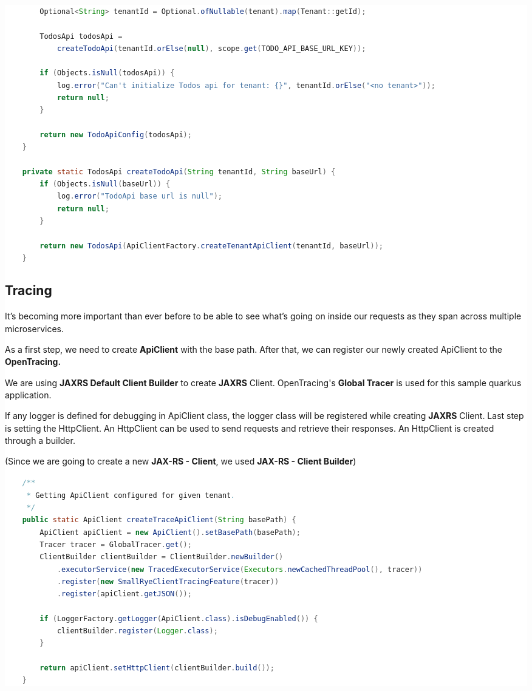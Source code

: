 ```java
        Optional<String> tenantId = Optional.ofNullable(tenant).map(Tenant::getId);

        TodosApi todosApi =
            createTodoApi(tenantId.orElse(null), scope.get(TODO_API_BASE_URL_KEY));

        if (Objects.isNull(todosApi)) {
            log.error("Can't initialize Todos api for tenant: {}", tenantId.orElse("<no tenant>"));
            return null;
        }

        return new TodoApiConfig(todosApi);
    }

    private static TodosApi createTodoApi(String tenantId, String baseUrl) {
        if (Objects.isNull(baseUrl)) {
            log.error("TodoApi base url is null");
            return null;
        }

        return new TodosApi(ApiClientFactory.createTenantApiClient(tenantId, baseUrl));
    }
```

## Tracing
It’s becoming more important than ever before to be able to see what’s going on inside our requests as they span across multiple microservices.

As a first step, we need to create **ApiClient** with the base path. After that, we can register our newly created ApiClient to the **OpenTracing.**

We are using **JAXRS Default Client Builder** to create **JAXRS** Client.
OpenTracing's **Global Tracer** is used for this sample quarkus application.


If any logger is defined for debugging in ApiClient class, the logger class will be registered while creating **JAXRS** Client.
Last step is setting the HttpClient. An HttpClient can be used to send requests and retrieve their responses. An HttpClient is created through a builder.

(Since we are going to create a new **JAX-RS - Client**, we used **JAX-RS - Client Builder**)

```java
    /**
     * Getting ApiClient configured for given tenant.
     */
    public static ApiClient createTraceApiClient(String basePath) {
        ApiClient apiClient = new ApiClient().setBasePath(basePath);
        Tracer tracer = GlobalTracer.get();
        ClientBuilder clientBuilder = ClientBuilder.newBuilder()
            .executorService(new TracedExecutorService(Executors.newCachedThreadPool(), tracer))
            .register(new SmallRyeClientTracingFeature(tracer))
            .register(apiClient.getJSON());

        if (LoggerFactory.getLogger(ApiClient.class).isDebugEnabled()) {
            clientBuilder.register(Logger.class);
        }

        return apiClient.setHttpClient(clientBuilder.build());
    }
```
